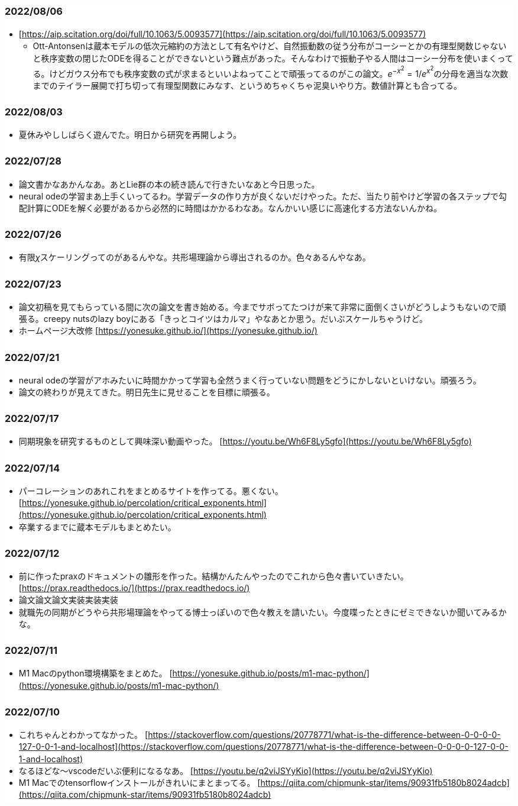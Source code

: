 ### 2022/08/06
* [https://aip.scitation.org/doi/full/10.1063/5.0093577](https://aip.scitation.org/doi/full/10.1063/5.0093577)
  * Ott-Antonsenは蔵本モデルの低次元縮約の方法として有名やけど、自然振動数の従う分布がコーシーとかの有理型関数じゃないと秩序変数の閉じたODEを得ることができないという難点があった。そんなわけで振動子やる人間はコーシー分布を使いまくってる。けどガウス分布でも秩序変数の式が求まるといいよねってことで頑張ってるのがこの論文。$e^{-x^{2}}=1/e^{x^{2}}$の分母を適当な次数までのテイラー展開で打ち切って有理型関数にみなす、というめちゃくちゃ泥臭いやり方。数値計算とも合ってる。

### 2022/08/03
* 夏休みやししばらく遊んでた。明日から研究を再開しよう。

### 2022/07/28
* 論文書かなあかんなあ。あとLie群の本の続き読んで行きたいなあと今日思った。
* neural odeの学習まあ上手くいってるわ。学習データの作り方が良くないだけやった。ただ、当たり前やけど学習の各ステップで勾配計算にODEを解く必要があるから必然的に時間はかかるわなあ。なんかいい感じに高速化する方法ないんかね。

### 2022/07/26
* 有限$\chi$スケーリングってのがあるんやな。共形場理論から導出されるのか。色々あるんやなあ。

### 2022/07/23
* 論文初稿を見てもらっている間に次の論文を書き始める。今までサボってたつけが来て非常に面倒くさいがどうしようもないので頑張る。creepy nutsのlazy boyにある「きっとコイツはカルマ」やなあとか思う。だいぶスケールちゃうけど。
* ホームページ大改修 
[https://yonesuke.github.io/](https://yonesuke.github.io/)

### 2022/07/21
* neural odeの学習がアホみたいに時間かかって学習も全然うまく行っていない問題をどうにかしないといけない。頑張ろう。
* 論文の終わりが見えてきた。明日先生に見せることを目標に頑張る。

### 2022/07/17
* 同期現象を研究するものとして興味深い動画やった。
[https://youtu.be/Wh6F8Ly5gfo](https://youtu.be/Wh6F8Ly5gfo)

### 2022/07/14
* パーコレーションのあれこれをまとめるサイトを作ってる。悪くない。
[https://yonesuke.github.io/percolation/critical_exponents.html](https://yonesuke.github.io/percolation/critical_exponents.html)
* 卒業するまでに蔵本モデルもまとめたい。

### 2022/07/12
* 前に作ったpraxのドキュメントの雛形を作った。結構かんたんやったのでこれから色々書いていきたい。
[https://prax.readthedocs.io/](https://prax.readthedocs.io/)
* 論文論文論文実装実装実装
* 就職先の同期がどうやら共形場理論をやってる博士っぽいので色々教えを請いたい。今度喋ったときにゼミできないか聞いてみるかな。

### 2022/07/11
* M1 Macのpython環境構築をまとめた。
[https://yonesuke.github.io/posts/m1-mac-python/](https://yonesuke.github.io/posts/m1-mac-python/)

### 2022/07/10
* これちゃんとわかってなかった。
[https://stackoverflow.com/questions/20778771/what-is-the-difference-between-0-0-0-0-127-0-0-1-and-localhost](https://stackoverflow.com/questions/20778771/what-is-the-difference-between-0-0-0-0-127-0-0-1-and-localhost)
* なるほどな〜vscodeだいぶ便利になるなあ。
[https://youtu.be/q2viJSYyKio](https://youtu.be/q2viJSYyKio)
* M1 Macでのtensorflowインストールがきれいにまとまってる。
[https://qiita.com/chipmunk-star/items/90931fb5180b8024adcb](https://qiita.com/chipmunk-star/items/90931fb5180b8024adcb)
